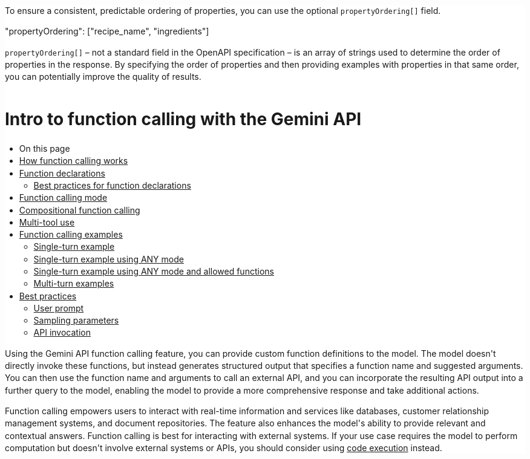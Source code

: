 To ensure a consistent, predictable ordering of properties, you can use the optional `propertyOrdering[]` field.

"propertyOrdering": ["recipe_name", "ingredients"]

`propertyOrdering[]` – not a standard field in the OpenAPI specification – is an array of strings used to determine the order of properties in the response. By specifying the order of properties and then providing examples with properties in that same order, you can potentially improve the quality of results.

# Intro to function calling with the Gemini API

-   On this page
-   [How function calling works](https://ai.google.dev/gemini-api/docs/function-calling#how_it_works)
-   [Function declarations](https://ai.google.dev/gemini-api/docs/function-calling#function_declarations)
    -   [Best practices for function declarations](https://ai.google.dev/gemini-api/docs/function-calling#key-parameters-best-practices)
-   [Function calling mode](https://ai.google.dev/gemini-api/docs/function-calling#function_calling_mode)
-   [Compositional function calling](https://ai.google.dev/gemini-api/docs/function-calling#compositional-function-calling)
-   [Multi-tool use](https://ai.google.dev/gemini-api/docs/function-calling#multi-tool-use)
-   [Function calling examples](https://ai.google.dev/gemini-api/docs/function-calling#function-calling-curl-samples)
    -   [Single-turn example](https://ai.google.dev/gemini-api/docs/function-calling#function-calling-single-turn-curl-sample)
    -   [Single-turn example using ANY mode](https://ai.google.dev/gemini-api/docs/function-calling#single-turn-any-mode)
    -   [Single-turn example using ANY mode and allowed functions](https://ai.google.dev/gemini-api/docs/function-calling#single-turn-using-mode-and-allowed-functions)
    -   [Multi-turn examples](https://ai.google.dev/gemini-api/docs/function-calling#function-calling-one-and-a-half-turn-curl-sample)
-   [Best practices](https://ai.google.dev/gemini-api/docs/function-calling#best-practices)
    -   [User prompt](https://ai.google.dev/gemini-api/docs/function-calling#prompt-best-practices)
    -   [Sampling parameters](https://ai.google.dev/gemini-api/docs/function-calling#sampling-parameters-best-practices)
    -   [API invocation](https://ai.google.dev/gemini-api/docs/function-calling#invoke-api-best-practices)

Using the Gemini API function calling feature, you can provide custom function definitions to the model. The model doesn't directly invoke these functions, but instead generates structured output that specifies a function name and suggested arguments. You can then use the function name and arguments to call an external API, and you can incorporate the resulting API output into a further query to the model, enabling the model to provide a more comprehensive response and take additional actions.

Function calling empowers users to interact with real-time information and services like databases, customer relationship management systems, and document repositories. The feature also enhances the model's ability to provide relevant and contextual answers. Function calling is best for interacting with external systems. If your use case requires the model to perform computation but doesn't involve external systems or APIs, you should consider using [code execution](https://ai.google.dev/gemini-api/docs/code-execution) instead.
